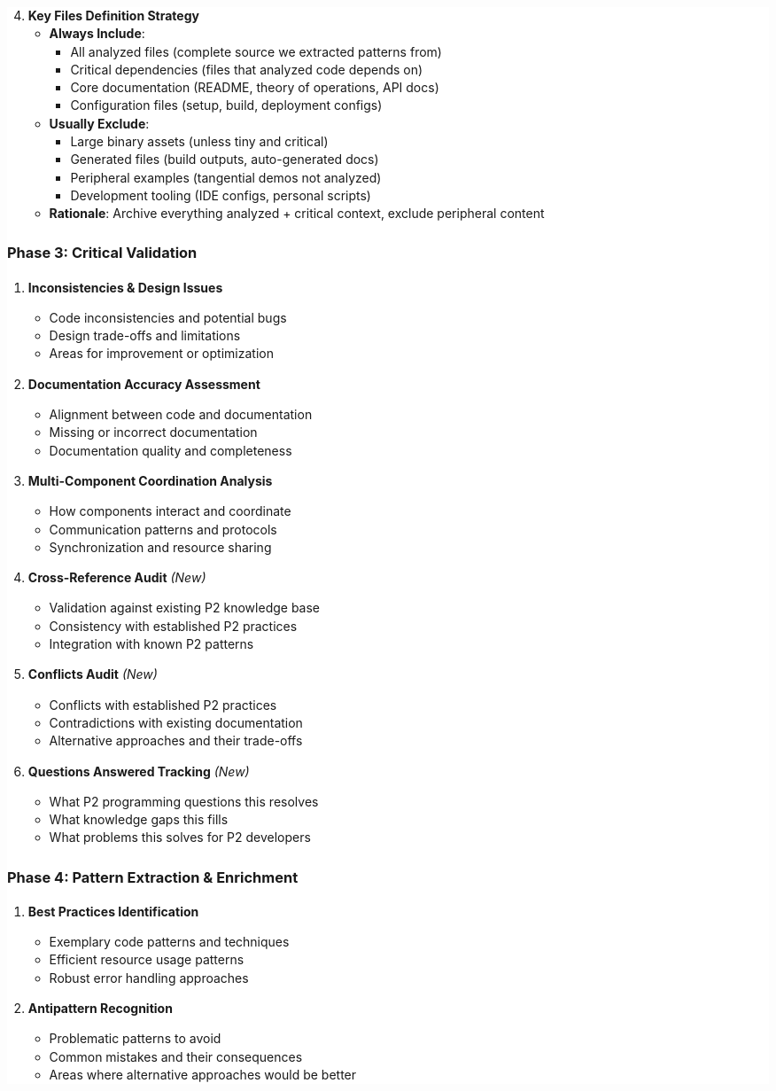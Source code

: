 4. **Key Files Definition Strategy**
   - **Always Include**: 
     - All analyzed files (complete source we extracted patterns from)
     - Critical dependencies (files that analyzed code depends on)
     - Core documentation (README, theory of operations, API docs)
     - Configuration files (setup, build, deployment configs)
   - **Usually Exclude**:
     - Large binary assets (unless tiny and critical)
     - Generated files (build outputs, auto-generated docs)
     - Peripheral examples (tangential demos not analyzed)
     - Development tooling (IDE configs, personal scripts)
   - **Rationale**: Archive everything analyzed + critical context, exclude peripheral content

### **Phase 3: Critical Validation**
1. **Inconsistencies & Design Issues**
   - Code inconsistencies and potential bugs
   - Design trade-offs and limitations
   - Areas for improvement or optimization

2. **Documentation Accuracy Assessment**
   - Alignment between code and documentation
   - Missing or incorrect documentation
   - Documentation quality and completeness

3. **Multi-Component Coordination Analysis**
   - How components interact and coordinate
   - Communication patterns and protocols
   - Synchronization and resource sharing

4. **Cross-Reference Audit** *(New)*
   - Validation against existing P2 knowledge base
   - Consistency with established P2 practices
   - Integration with known P2 patterns

5. **Conflicts Audit** *(New)*
   - Conflicts with established P2 practices
   - Contradictions with existing documentation
   - Alternative approaches and their trade-offs

6. **Questions Answered Tracking** *(New)*
   - What P2 programming questions this resolves
   - What knowledge gaps this fills
   - What problems this solves for P2 developers

### **Phase 4: Pattern Extraction & Enrichment**
1. **Best Practices Identification**
   - Exemplary code patterns and techniques
   - Efficient resource usage patterns
   - Robust error handling approaches

2. **Antipattern Recognition**
   - Problematic patterns to avoid
   - Common mistakes and their consequences
   - Areas where alternative approaches would be better
